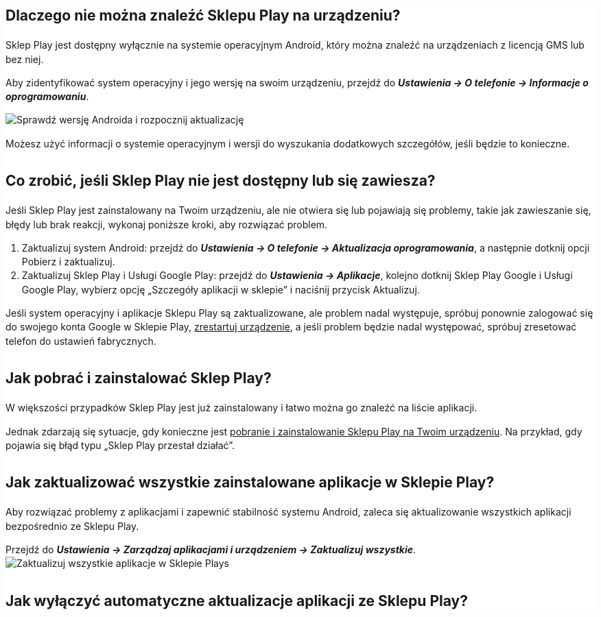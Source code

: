 ## Dlaczego nie można znaleźć Sklepu Play na urządzeniu?

Sklep Play jest dostępny wyłącznie na systemie operacyjnym Android, który można znaleźć na urządzeniach z licencją GMS lub bez niej.

Aby zidentyfikować system operacyjny i jego wersję na swoim urządzeniu, przejdź do ***Ustawienia → O telefonie → Informacje o oprogramowaniu***.

<img alt="Sprawdź wersję Androida i rozpocznij aktualizację" title="Sprawdź wersję Androida i rozpocznij aktualizację" loading="lazy" class="article-image" src="{{site.baseurl}}/assets/images/posts/pl/czesto-zadawane-pytania-sklep-play/sprawdz-wersje-androida.webp">

Możesz użyć informacji o systemie operacyjnym i wersji do wyszukania dodatkowych szczegółów, jeśli będzie to konieczne.

## Co zrobić, jeśli Sklep Play nie jest dostępny lub się zawiesza?

Jeśli Sklep Play jest zainstalowany na Twoim urządzeniu, ale nie otwiera się lub pojawiają się problemy, takie jak zawieszanie się, błędy lub brak reakcji, wykonaj poniższe kroki, aby rozwiązać problem.

1. Zaktualizuj system Android: przejdź do ***Ustawienia → O telefonie → Aktualizacja oprogramowania***, a następnie dotknij opcji Pobierz i zaktualizuj.
2. Zaktualizuj Sklep Play i Usługi Google Play: przejdź do ***Ustawienia → Aplikacje***, kolejno dotknij Sklep Play Google i Usługi Google Play, wybierz opcję „Szczegóły aplikacji w sklepie” i naciśnij przycisk Aktualizuj.

Jeśli system operacyjny i aplikacje Sklepu Play są zaktualizowane, ale problem nadal występuje, spróbuj ponownie zalogować się do swojego konta Google w Sklepie Play, [zrestartuj urządzenie]({{site.baseurl}}/pl/resetowanie-android-do-ustawien-fabrycznych/), a jeśli problem będzie nadal występować, spróbuj zresetować telefon do ustawień fabrycznych.

## Jak pobrać i zainstalować Sklep Play?

W większości przypadków Sklep Play jest już zainstalowany i łatwo można go znaleźć na liście aplikacji.

Jednak zdarzają się sytuacje, gdy konieczne jest [pobranie i zainstalowanie Sklepu Play na Twoim urządzeniu]({{site.baseurl}}/pl/pobierz-i-zainstaluj-sklep-play/). Na przykład, gdy pojawia się błąd typu „Sklep Play przestał działać”.

## Jak zaktualizować wszystkie zainstalowane aplikacje w Sklepie Play?

Aby rozwiązać problemy z aplikacjami i zapewnić stabilność systemu Android, zaleca się aktualizowanie wszystkich aplikacji bezpośrednio ze Sklepu Play.

Przejdź do ***Ustawienia → Zarządzaj aplikacjami i urządzeniem → Zaktualizuj wszystkie***.
<img alt="Zaktualizuj wszystkie aplikacje w Sklepie Plays" title="Zaktualizuj wszystkie aplikacje w Sklepie Play" loading="lazy" class="article-image large-width-img" src="{{site.baseurl}}/assets/images/posts/pl/czesto-zadawane-pytania-sklep-play/aktualizuj-aplikacje-ze-sklep-play.webp">

## Jak wyłączyć automatyczne aktualizacje aplikacji ze Sklepu Play?
